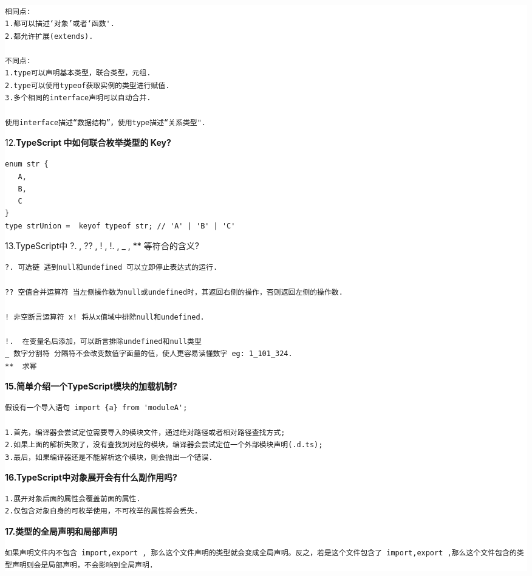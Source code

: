 ```
相同点:
1.都可以描述‘对象’或者‘函数'.
2.都允许扩展(extends).

不同点:
1.type可以声明基本类型，联合类型，元组.
2.type可以使用typeof获取实例的类型进行赋值.
3.多个相同的interface声明可以自动合并.

使用interface描述“数据结构”，使用type描述“关系类型".
```

12.**TypeScript 中如何联合枚举类型的 Key?**

```
enum str {
   A,
   B,
   C
}
type strUnion =  keyof typeof str; // 'A' | 'B' | 'C'
```

13.TypeScript中 ?. , ?? , ! , !. , _ , ** 等符合的含义?

```
?. 可选链 遇到null和undefined 可以立即停止表达式的运行.

?? 空值合并运算符 当左侧操作数为null或undefined时，其返回右侧的操作，否则返回左侧的操作数.

! 非空断言运算符 x! 将从x值域中排除null和undefined.

!.  在变量名后添加，可以断言排除undefined和null类型
_ 数字分割符 分隔符不会改变数值字面量的值，使人更容易读懂数字 eg: 1_101_324.
**  求幂
```

**15.简单介绍一个TypeScript模块的加载机制?**

```
假设有一个导入语句 import {a} from 'moduleA';

1.首先，编译器会尝试定位需要导入的模块文件，通过绝对路径或者相对路径查找方式;
2.如果上面的解析失败了，没有查找到对应的模块，编译器会尝试定位一个外部模块声明(.d.ts);
3.最后，如果编译器还是不能解析这个模块，则会抛出一个错误.
```

**16.TypeScript中对象展开会有什么副作用吗?**

```
1.展开对象后面的属性会覆盖前面的属性.
2.仅包含对象自身的可枚举使用，不可枚举的属性将会丢失.
```

**17.类型的全局声明和局部声明**

```
如果声明文件内不包含 import,export , 那么这个文件声明的类型就会变成全局声明。反之，若是这个文件包含了 import,export ,那么这个文件包含的类型声明则会是局部声明，不会影响到全局声明.
```
